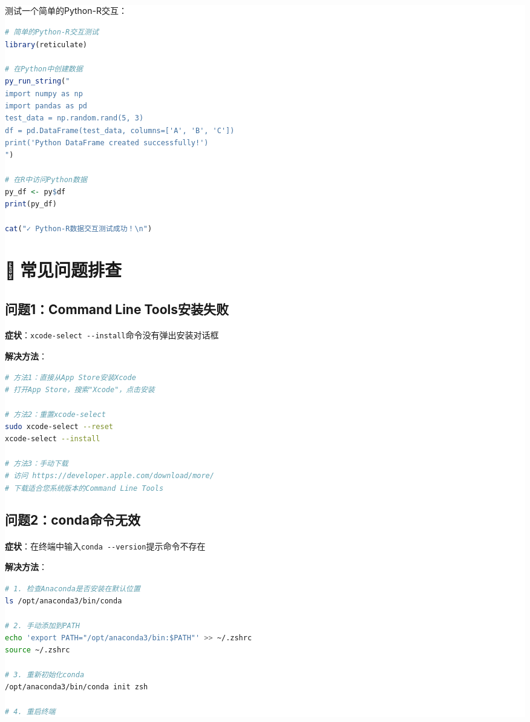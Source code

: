 测试一个简单的Python-R交互：

```r
# 简单的Python-R交互测试
library(reticulate)

# 在Python中创建数据
py_run_string("
import numpy as np
import pandas as pd
test_data = np.random.rand(5, 3)
df = pd.DataFrame(test_data, columns=['A', 'B', 'C'])
print('Python DataFrame created successfully!')
")

# 在R中访问Python数据
py_df <- py$df
print(py_df)

cat("✓ Python-R数据交互测试成功！\n")
```

# 🔧 常见问题排查

## 问题1：Command Line Tools安装失败

**症状**：`xcode-select --install`命令没有弹出安装对话框

**解决方法**：
```bash
# 方法1：直接从App Store安装Xcode
# 打开App Store，搜索"Xcode"，点击安装

# 方法2：重置xcode-select
sudo xcode-select --reset
xcode-select --install

# 方法3：手动下载
# 访问 https://developer.apple.com/download/more/
# 下载适合您系统版本的Command Line Tools
```

## 问题2：conda命令无效

**症状**：在终端中输入`conda --version`提示命令不存在

**解决方法**：
```bash
# 1. 检查Anaconda是否安装在默认位置
ls /opt/anaconda3/bin/conda

# 2. 手动添加到PATH
echo 'export PATH="/opt/anaconda3/bin:$PATH"' >> ~/.zshrc
source ~/.zshrc

# 3. 重新初始化conda
/opt/anaconda3/bin/conda init zsh

# 4. 重启终端
```
